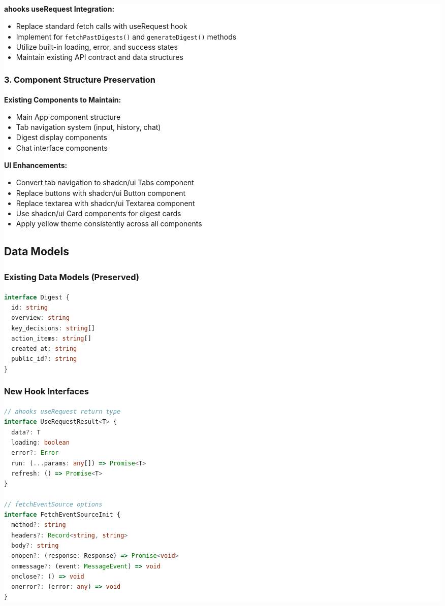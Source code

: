 **ahooks useRequest Integration:**
- Replace standard fetch calls with useRequest hook
- Implement for `fetchPastDigests()` and `generateDigest()` methods
- Utilize built-in loading, error, and success states
- Maintain existing API contract and data structures

### 3. Component Structure Preservation

**Existing Components to Maintain:**
- Main App component structure
- Tab navigation system (input, history, chat)
- Digest display components
- Chat interface components

**UI Enhancements:**
- Convert tab navigation to shadcn/ui Tabs component
- Replace buttons with shadcn/ui Button component
- Replace textarea with shadcn/ui Textarea component
- Use shadcn/ui Card components for digest cards
- Apply yellow theme consistently across all components

## Data Models

### Existing Data Models (Preserved)
```typescript
interface Digest {
  id: string
  overview: string
  key_decisions: string[]
  action_items: string[]
  created_at: string
  public_id?: string
}
```

### New Hook Interfaces
```typescript
// ahooks useRequest return type
interface UseRequestResult<T> {
  data?: T
  loading: boolean
  error?: Error
  run: (...params: any[]) => Promise<T>
  refresh: () => Promise<T>
}

// fetchEventSource options
interface FetchEventSourceInit {
  method?: string
  headers?: Record<string, string>
  body?: string
  onopen?: (response: Response) => Promise<void>
  onmessage?: (event: MessageEvent) => void
  onclose?: () => void
  onerror?: (error: any) => void
}
```
